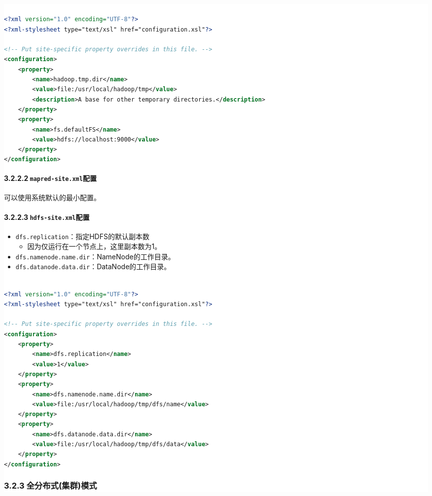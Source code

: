 ```xml

<?xml version="1.0" encoding="UTF-8"?>
<?xml-stylesheet type="text/xsl" href="configuration.xsl"?>
 
<!-- Put site-specific property overrides in this file. -->
<configuration>
    <property>
        <name>hadoop.tmp.dir</name>
        <value>file:/usr/local/hadoop/tmp</value>
        <description>A base for other temporary directories.</description>
    </property>
    <property>
        <name>fs.defaultFS</name>
        <value>hdfs://localhost:9000</value>
    </property>
</configuration>
```

#### 3.2.2.2 `mapred-site.xml`配置

可以使用系统默认的最小配置。

#### 3.2.2.3 `hdfs-site.xml`配置

- `dfs.replication`：指定HDFS的默认副本数
    - 因为仅运行在一个节点上，这里副本数为1。
- `dfs.namenode.name.dir`：NameNode的工作目录。
- `dfs.datanode.data.dir`：DataNode的工作目录。

```xml

<?xml version="1.0" encoding="UTF-8"?>
<?xml-stylesheet type="text/xsl" href="configuration.xsl"?>
 
<!-- Put site-specific property overrides in this file. -->
<configuration>
    <property>
        <name>dfs.replication</name>
        <value>1</value>
    </property>
    <property>
        <name>dfs.namenode.name.dir</name>
        <value>file:/usr/local/hadoop/tmp/dfs/name</value>
    </property>
    <property>
        <name>dfs.datanode.data.dir</name>
        <value>file:/usr/local/hadoop/tmp/dfs/data</value>
    </property>
</configuration>
```

### 3.2.3 全分布式(集群)模式
